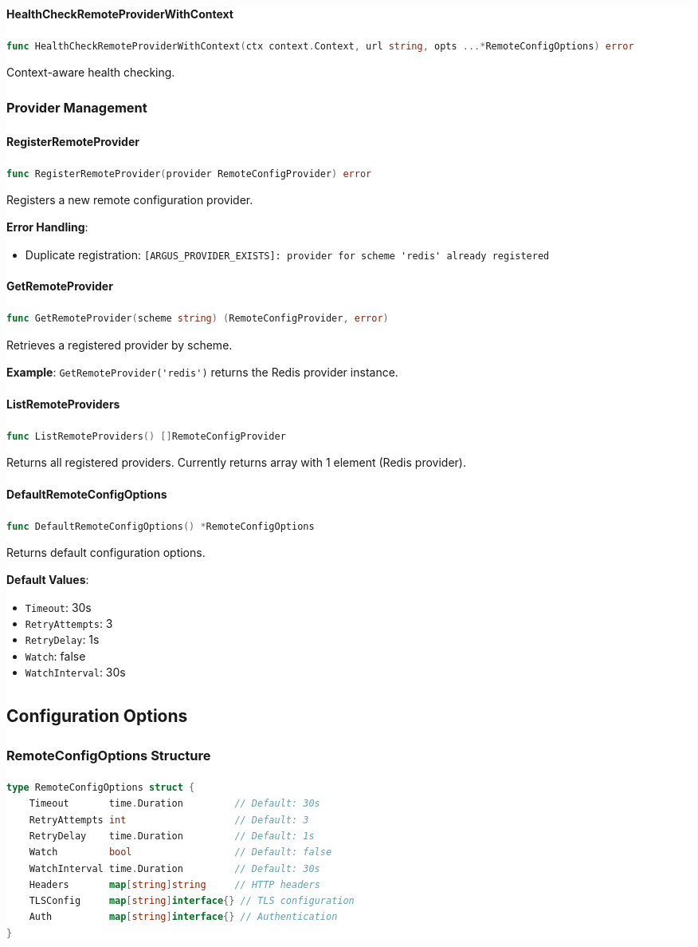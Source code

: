 #### HealthCheckRemoteProviderWithContext
```go
func HealthCheckRemoteProviderWithContext(ctx context.Context, url string, opts ...*RemoteConfigOptions) error
```
Context-aware health checking.

### Provider Management

#### RegisterRemoteProvider
```go
func RegisterRemoteProvider(provider RemoteConfigProvider) error
```
Registers a new remote configuration provider.

**Error Handling**:
- Duplicate registration: `[ARGUS_PROVIDER_EXISTS]: provider for scheme 'redis' already registered`

#### GetRemoteProvider
```go
func GetRemoteProvider(scheme string) (RemoteConfigProvider, error)
```
Retrieves a registered provider by scheme.

**Example**: `GetRemoteProvider('redis')` returns the Redis provider instance.

#### ListRemoteProviders
```go
func ListRemoteProviders() []RemoteConfigProvider
```
Returns all registered providers. Currently returns array with 1 element (Redis provider).

#### DefaultRemoteConfigOptions
```go
func DefaultRemoteConfigOptions() *RemoteConfigOptions
```
Returns default configuration options.

**Default Values**:
- `Timeout`: 30s
- `RetryAttempts`: 3
- `RetryDelay`: 1s
- `Watch`: false
- `WatchInterval`: 30s

## Configuration Options

### RemoteConfigOptions Structure

```go
type RemoteConfigOptions struct {
    Timeout       time.Duration         // Default: 30s
    RetryAttempts int                   // Default: 3
    RetryDelay    time.Duration         // Default: 1s
    Watch         bool                  // Default: false
    WatchInterval time.Duration         // Default: 30s
    Headers       map[string]string     // HTTP headers
    TLSConfig     map[string]interface{} // TLS configuration
    Auth          map[string]interface{} // Authentication
}
```
